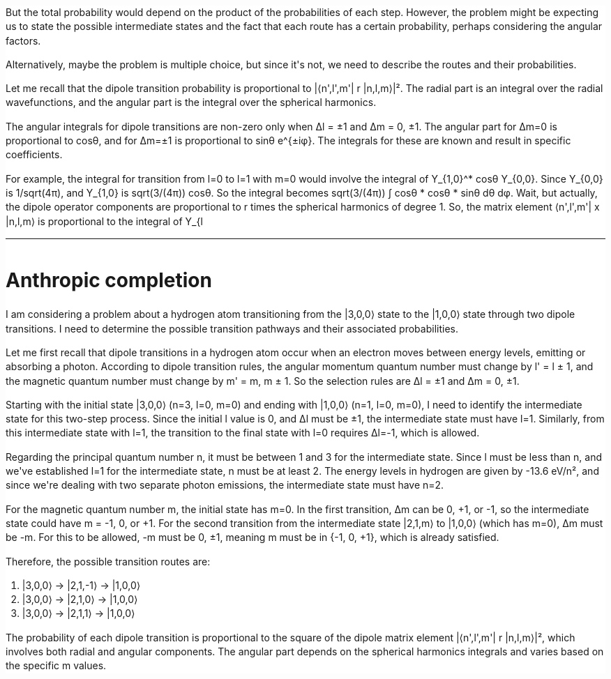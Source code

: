 But the total probability would depend on the product of the probabilities of each step. However, the problem might be expecting us to state the possible intermediate states and the fact that each route has a certain probability, perhaps considering the angular factors. 

Alternatively, maybe the problem is multiple choice, but since it's not, we need to describe the routes and their probabilities. 

Let me recall that the dipole transition probability is proportional to |⟨n',l',m'| r |n,l,m⟩|². The radial part is an integral over the radial wavefunctions, and the angular part is the integral over the spherical harmonics. 

The angular integrals for dipole transitions are non-zero only when Δl = ±1 and Δm = 0, ±1. The angular part for Δm=0 is proportional to cosθ, and for Δm=±1 is proportional to sinθ e^{±iφ}. The integrals for these are known and result in specific coefficients. 

For example, the integral for transition from l=0 to l=1 with m=0 would involve the integral of Y_{1,0}^* cosθ Y_{0,0}. Since Y_{0,0} is 1/sqrt(4π), and Y_{1,0} is sqrt(3/(4π)) cosθ. So the integral becomes sqrt(3/(4π)) ∫ cosθ * cosθ * sinθ dθ dφ. Wait, but actually, the dipole operator components are proportional to r times the spherical harmonics of degree 1. So, the matrix element ⟨n',l',m'| x |n,l,m⟩ is proportional to the integral of Y_{l

---

# Anthropic completion

I am considering a problem about a hydrogen atom transitioning from the |3,0,0⟩ state to the |1,0,0⟩ state through two dipole transitions. I need to determine the possible transition pathways and their associated probabilities.

Let me first recall that dipole transitions in a hydrogen atom occur when an electron moves between energy levels, emitting or absorbing a photon. According to dipole transition rules, the angular momentum quantum number must change by l' = l ± 1, and the magnetic quantum number must change by m' = m, m ± 1. So the selection rules are Δl = ±1 and Δm = 0, ±1.

Starting with the initial state |3,0,0⟩ (n=3, l=0, m=0) and ending with |1,0,0⟩ (n=1, l=0, m=0), I need to identify the intermediate state for this two-step process. Since the initial l value is 0, and Δl must be ±1, the intermediate state must have l=1. Similarly, from this intermediate state with l=1, the transition to the final state with l=0 requires Δl=-1, which is allowed.

Regarding the principal quantum number n, it must be between 1 and 3 for the intermediate state. Since l must be less than n, and we've established l=1 for the intermediate state, n must be at least 2. The energy levels in hydrogen are given by -13.6 eV/n², and since we're dealing with two separate photon emissions, the intermediate state must have n=2.

For the magnetic quantum number m, the initial state has m=0. In the first transition, Δm can be 0, +1, or -1, so the intermediate state could have m = -1, 0, or +1. For the second transition from the intermediate state |2,1,m⟩ to |1,0,0⟩ (which has m=0), Δm must be -m. For this to be allowed, -m must be 0, ±1, meaning m must be in {-1, 0, +1}, which is already satisfied.

Therefore, the possible transition routes are:
1. |3,0,0⟩ → |2,1,-1⟩ → |1,0,0⟩
2. |3,0,0⟩ → |2,1,0⟩ → |1,0,0⟩
3. |3,0,0⟩ → |2,1,1⟩ → |1,0,0⟩

The probability of each dipole transition is proportional to the square of the dipole matrix element |⟨n',l',m'| r |n,l,m⟩|², which involves both radial and angular components. The angular part depends on the spherical harmonics integrals and varies based on the specific m values.
